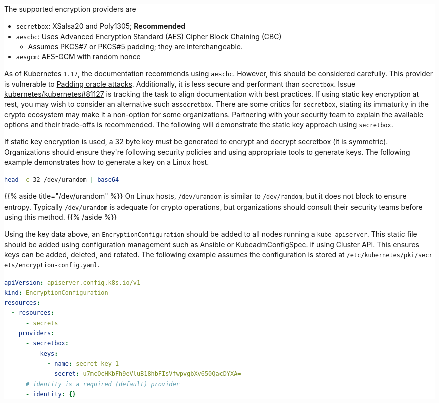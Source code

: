 The supported encryption providers are

- `secretbox`: XSalsa20 and Poly1305; **Recommended**
- `aescbc`: Uses [Advanced Encryption
  Standard](https://en.wikipedia.org/wiki/Advanced_Encryption_Standard)
  (AES) [Cipher Block
  Chaining](https://en.wikipedia.org/wiki/Block_cipher_mode_of_operation#Cipher_Block_Chaining_.28CBC.29)
  (CBC)
  - Assumes [PKCS#7](https://tools.ietf.org/html/rfc5652#section-1) or PKCS#5 padding; [they are interchangeable](https://en.wikipedia.org/wiki/Padding_%28cryptography%29#PKCS#5_and_PKCS#7).
- `aesgcm`: AES-GCM with random nonce

As of Kubernetes `1.17`, the documentation recommends using `aescbc`. However,
this should be considered carefully. This provider is vulnerable to
[Padding oracle attacks](https://en.wikipedia.org/wiki/Padding_oracle_attack).
Additionally, it is less secure and performant than `secretbox`. Issue
[kubernetes/kubernetes#81127](https://github.com/kubernetes/kubernetes/issues/81127)
is tracking the task to align documentation with best practices. If using static
key encryption at rest, you may wish to consider an alternative such
as`secretbox`. There are some critics for `secretbox`, stating its immaturity in
the crypto ecosystem may make it a non-option for some organizations.
Partnering with your security team to explain the available options and their
trade-offs is recommended. The following will demonstrate the static key
approach using `secretbox`.

If static key encryption is used, a 32 byte key must be generated to encrypt and
decrypt secretbox (it is symmetric). Organizations should ensure they're
following security policies and using appropriate tools to generate keys. The
following example demonstrates how to generate a key on a Linux host.

```bash
head -c 32 /dev/urandom | base64
```

{{% aside title="/dev/urandom" %}}
On Linux hosts, `/dev/urandom` is similar to `/dev/random`, but it does not
block to ensure entropy. Typically `/dev/urandom` is adequate for crypto
operations, but organizations should consult their security teams before using
this method.
{{% /aside %}}

Using the key data above, an `EncryptionConfiguration` should be added to all
nodes running a `kube-apiserver`. This static file should be added using
configuration management such as [Ansible](https://www.ansible.com) or
[KubeadmConfigSpec](https://godoc.org/github.com/kubernetes-sigs/cluster-api-bootstrap-provider-kubeadm/api/v1alpha2#KubeadmConfigSpec).
if using Cluster API. This ensures keys can be added, deleted, and rotated. The
following example assumes the configuration is stored at
`/etc/kubernetes/pki/secrets/encryption-config.yaml`.

```yaml
apiVersion: apiserver.config.k8s.io/v1
kind: EncryptionConfiguration
resources:
  - resources:
      - secrets
    providers:
      - secretbox:
          keys:
            - name: secret-key-1
              secret: u7mcOcHKbFh9eVluB18hbFIsVfwpvgbXv650QacDYXA=
      # identity is a required (default) provider
      - identity: {}
```
